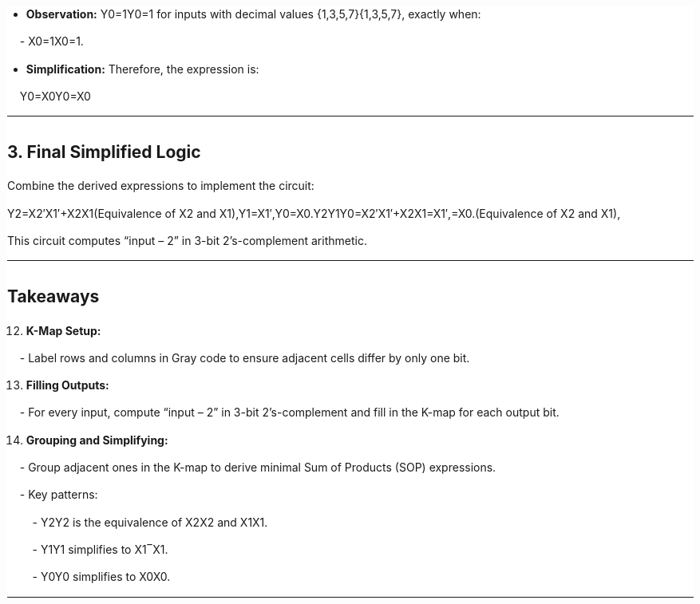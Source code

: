   

- **Observation:** Y0=1Y0​=1 for inputs with decimal values {1,3,5,7}{1,3,5,7}, exactly when:

    - X0=1X0​=1.

- **Simplification:** Therefore, the expression is:

    Y0=X0Y0​=X0​

  

---

  

## 3. Final Simplified Logic

  

Combine the derived expressions to implement the circuit:

  

Y2=X2′X1′+X2X1(Equivalence of X2 and X1),Y1=X1′,Y0=X0.Y2​Y1​Y0​​=X2′​X1′​+X2​X1​=X1′​,=X0​.​(Equivalence of X2​ and X1​),

  

This circuit computes “input – 2” in 3-bit 2’s-complement arithmetic.

  

---

  

## Takeaways

  

12. **K-Map Setup:**

    - Label rows and columns in Gray code to ensure adjacent cells differ by only one bit.

13. **Filling Outputs:**

    - For every input, compute “input – 2” in 3-bit 2’s-complement and fill in the K-map for each output bit.

14. **Grouping and Simplifying:**

    - Group adjacent ones in the K-map to derive minimal Sum of Products (SOP) expressions.

    - Key patterns:

        - Y2Y2​ is the equivalence of X2X2​ and X1X1​.

        - Y1Y1​ simplifies to X1‾X1​​.

        - Y0Y0​ simplifies to X0X0​.

  

---